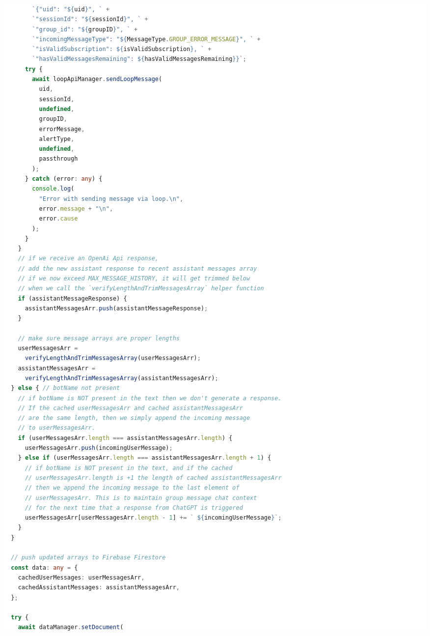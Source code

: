 ```ts
        `{"uid": "${uid}", ` +
        `"sessionId": "${sessionId}", ` +
        `"group_id": "${groupID}", ` +
        `"incomingMessageType": "${MessageType.GROUP_ERROR_MESSAGE}", ` +
        `"isValidSubscription": ${isValidSubscription}, ` +
        `"hasValidMessagesRemaining": ${hasValidMessagesRemaining}}`;
      try {
        await loopApiManager.sendLoopMessage(
          uid,
          sessionId,
          undefined,
          groupID,
          errorMessage,
          alertType,
          undefined,
          passthrough
        );
      } catch (error: any) {
        console.log(
          "Error with sending message via loop.\n",
          error.message + "\n",
          error.cause
        );
      }
    }
    // if we receive an OpenAi Api response,
    // add the new assistant response to recent assistant messages array
    // if we now exceed MAX_MESSAGE_HISTORY, it will get trimmed below
    // when we call the `verifyLengthAndTrimMessagesArray` helper function
    if (assistantMessageResponse) {
      assistantMessagesArr.push(assistantMessageResponse);
    }

    // make sure message arrays are proper lengths
    userMessagesArr =
      verifyLengthAndTrimMessagesArray(userMessagesArr);
    assistantMessagesArr =
      verifyLengthAndTrimMessagesArray(assistantMessagesArr);
  } else { // botName not present
    // if botName is NOT present in the text then we don't generate a response.
    // If the cached userMessagesArr and cached assistantMessagesArr
    // are the same length, then we simply append the incoming message
    // to userMessagesArr.
    if (userMessagesArr.length === assistantMessagesArr.length) {
      userMessagesArr.push(incomingUserMessage);
    } else if (userMessagesArr.length === assistantMessagesArr.length + 1) {
      // if botName is NOT present in the text, and if the cached
      // userMessagesArr.length is +1 the length of cached assistantMessagesArr
      // then we append the incoming message to the last element of
      // userMessagesArr. This is to maintain group message chat context
      // for the next time that a response from ChatGPT is triggered
      userMessagesArr[userMessagesArr.length - 1] += ` ${incomingUserMessage}`;
    }
  }

  // push updated arrays to Firebase Firestore
  const data: any = {
    cachedUserMessages: userMessagesArr,
    cachedAssistantMessages: assistantMessagesArr,
  };

  try {
    await dataManager.setDocument(
```